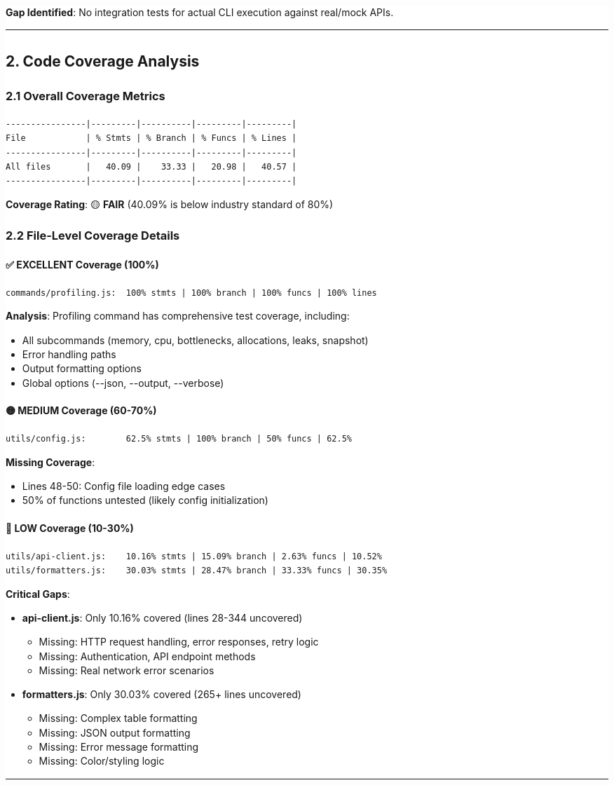 **Gap Identified**: No integration tests for actual CLI execution against real/mock APIs.

---

## 2. Code Coverage Analysis

### 2.1 Overall Coverage Metrics

```
----------------|---------|----------|---------|---------|
File            | % Stmts | % Branch | % Funcs | % Lines |
----------------|---------|----------|---------|---------|
All files       |   40.09 |    33.33 |   20.98 |   40.57 |
----------------|---------|----------|---------|---------|
```

**Coverage Rating**: 🟡 **FAIR** (40.09% is below industry standard of 80%)

### 2.2 File-Level Coverage Details

#### ✅ EXCELLENT Coverage (100%)
```
commands/profiling.js:  100% stmts | 100% branch | 100% funcs | 100% lines
```

**Analysis**: Profiling command has comprehensive test coverage, including:
- All subcommands (memory, cpu, bottlenecks, allocations, leaks, snapshot)
- Error handling paths
- Output formatting options
- Global options (--json, --output, --verbose)

#### 🟡 MEDIUM Coverage (60-70%)
```
utils/config.js:        62.5% stmts | 100% branch | 50% funcs | 62.5%
```

**Missing Coverage**:
- Lines 48-50: Config file loading edge cases
- 50% of functions untested (likely config initialization)

#### 🔴 LOW Coverage (10-30%)
```
utils/api-client.js:    10.16% stmts | 15.09% branch | 2.63% funcs | 10.52%
utils/formatters.js:    30.03% stmts | 28.47% branch | 33.33% funcs | 30.35%
```

**Critical Gaps**:
- **api-client.js**: Only 10.16% covered (lines 28-344 uncovered)
  - Missing: HTTP request handling, error responses, retry logic
  - Missing: Authentication, API endpoint methods
  - Missing: Real network error scenarios

- **formatters.js**: Only 30.03% covered (265+ lines uncovered)
  - Missing: Complex table formatting
  - Missing: JSON output formatting
  - Missing: Error message formatting
  - Missing: Color/styling logic

---